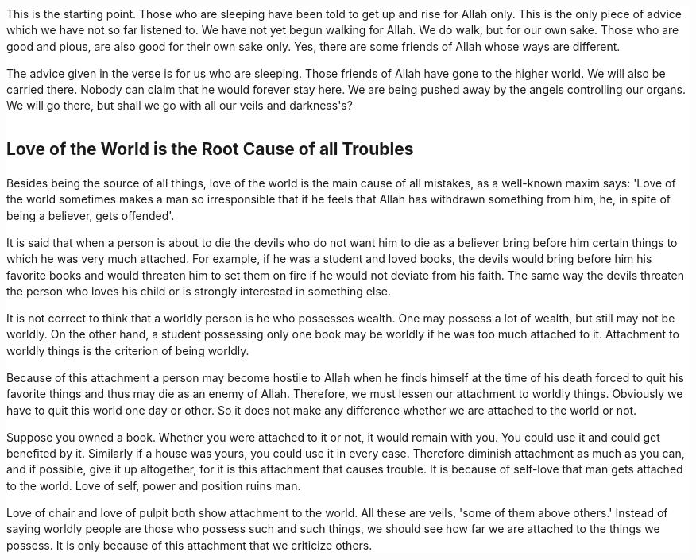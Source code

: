This is the starting point. Those who are sleeping have been told to get
up and rise for Allah only. This is the only piece of advice which we
have not so far listened to. We have not yet begun walking for Allah. We
do walk, but for our own sake. Those who are good and pious, are also
good for their own sake only. Yes, there are some friends of Allah whose
ways are different.

The advice given in the verse is for us who are sleeping. Those friends
of Allah have gone to the higher world. We will also be carried there.
Nobody can claim that he would forever stay here. We are being pushed
away by the angels controlling our organs. We will go there, but shall
we go with all our veils and darkness's?

Love of the World is the Root Cause of all Troubles
---------------------------------------------------

Besides being the source of all things, love of the world is the main
cause of all mistakes, as a well-known maxim says: 'Love of the world
sometimes makes a man so irresponsible that if he feels that Allah has
withdrawn something from him, he, in spite of being a believer, gets
offended'.

It is said that when a person is about to die the devils who do not want
him to die as a believer bring before him certain things to which he was
very much attached. For example, if he was a student and loved books,
the devils would bring before him his favorite books and would threaten
him to set them on fire if he would not deviate from his faith. The same
way the devils threaten the person who loves his child or is strongly
interested in something else.

It is not correct to think that a worldly person is he who possesses
wealth. One may possess a lot of wealth, but still may not be worldly.
On the other hand, a student possessing only one book may be worldly if
he was too much attached to it. Attachment to worldly things is the
criterion of being worldly.

Because of this attachment a person may become hostile to Allah when he
finds himself at the time of his death forced to quit his favorite
things and thus may die as an enemy of Allah. Therefore, we must lessen
our attachment to worldly things. Obviously we have to quit this world
one day or other. So it does not make any difference whether we are
attached to the world or not.

Suppose you owned a book. Whether you were attached to it or not, it
would remain with you. You could use it and could get benefited by it.
Similarly if a house was yours, you could use it in every case.
Therefore diminish attachment as much as you can, and if possible, give
it up altogether, for it is this attachment that causes trouble. It is
because of self-love that man gets attached to the world. Love of self,
power and position ruins man.

Love of chair and love of pulpit both show attachment to the world. All
these are veils, 'some of them above others.' Instead of saying worldly
people are those who possess such and such things, we should see how far
we are attached to the things we possess. It is only because of this
attachment that we criticize others.
